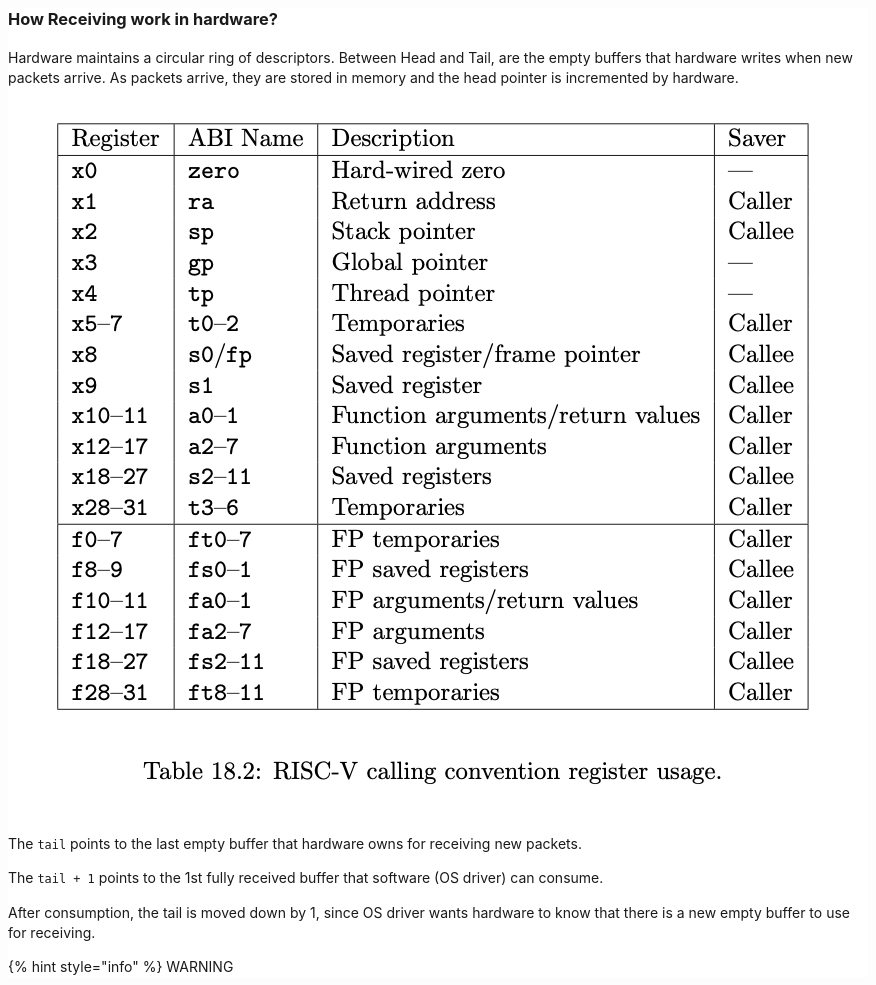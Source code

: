 ### How Receiving work in hardware?

Hardware maintains a circular ring of descriptors. Between Head and Tail, are the empty buffers that hardware writes when new packets arrive. As packets arrive, they are stored in memory and the head pointer is incremented by hardware.

![](../.gitbook/assets/image%20%288%29.png)

The `tail` points to the last empty buffer that hardware owns for receiving new packets.

The `tail + 1` points to the 1st fully received buffer that software \(OS driver\) can consume.

After consumption, the tail is moved down by 1, since OS driver wants hardware to know that there is a new empty buffer to use for receiving. 

{% hint style="info" %}
WARNING
